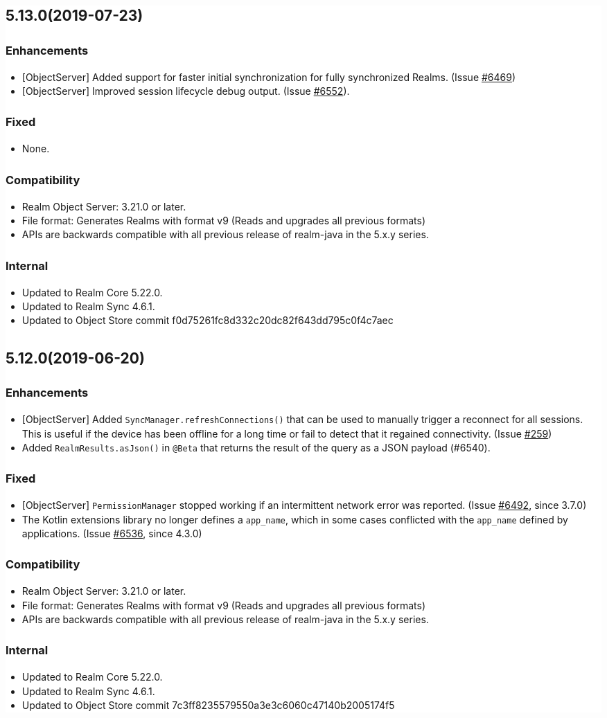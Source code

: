 
## 5.13.0(2019-07-23)

### Enhancements
* [ObjectServer] Added support for faster initial synchronization for fully synchronized Realms. (Issue [#6469](https://github.com/realm/realm-java/issues/6469))
* [ObjectServer] Improved session lifecycle debug output. (Issue [#6552](https://github.com/realm/realm-java/pull/6552)).

### Fixed
* None.

### Compatibility
* Realm Object Server: 3.21.0 or later.
* File format: Generates Realms with format v9 (Reads and upgrades all previous formats)
* APIs are backwards compatible with all previous release of realm-java in the 5.x.y series.

### Internal
* Updated to Realm Core 5.22.0.
* Updated to Realm Sync 4.6.1.
* Updated to Object Store commit f0d75261fc8d332c20dc82f643dd795c0f4c7aec


## 5.12.0(2019-06-20)

### Enhancements
* [ObjectServer] Added `SyncManager.refreshConnections()` that can be used to manually trigger a reconnect for all sessions. This is useful if the device has been offline for a long time or fail to detect that it regained connectivity. (Issue [#259](https://github.com/realm/realm-java-private/issues/259))
* Added `RealmResults.asJson()` in `@Beta` that returns the result of the query as a JSON payload (#6540).

### Fixed
* [ObjectServer] `PermissionManager` stopped working if an intermittent network error was reported. (Issue [#6492](https://github.com/realm/realm-java/issues/6492), since 3.7.0)
* The Kotlin extensions library no longer defines a `app_name`, which in some cases conflicted with the `app_name` defined by applications. (Issue [#6536](https://github.com/realm/realm-java/issues/6536), since 4.3.0)

### Compatibility
* Realm Object Server: 3.21.0 or later.
* File format: Generates Realms with format v9 (Reads and upgrades all previous formats)
* APIs are backwards compatible with all previous release of realm-java in the 5.x.y series.

### Internal
* Updated to Realm Core 5.22.0.
* Updated to Realm Sync 4.6.1.
* Updated to Object Store commit 7c3ff8235579550a3e3c6060c47140b2005174f5
